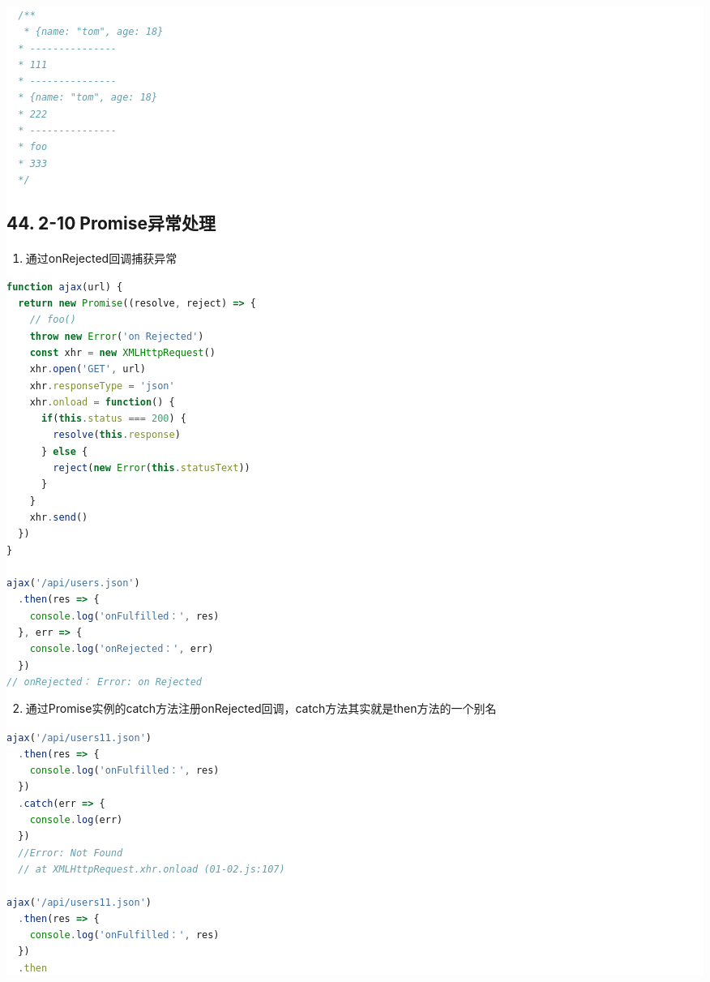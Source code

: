   ```javascript
    /**
     * {name: "tom", age: 18}
    * ---------------
    * 111
    * ---------------
    * {name: "tom", age: 18}
    * 222
    * ---------------
    * foo
    * 333
    */
  ```

## 44. <a name='Promise-1'></a>2-10 Promise异常处理

1. 通过onRejected回调捕获异常

  ```javascript
  function ajax(url) {
    return new Promise((resolve, reject) => {
      // foo()
      throw new Error('on Rejected')
      const xhr = new XMLHttpRequest()
      xhr.open('GET', url)
      xhr.responseType = 'json'
      xhr.onload = function() {
        if(this.status === 200) {
          resolve(this.response)
        } else {
          reject(new Error(this.statusText))
        }
      }
      xhr.send()
    })
  }

  ajax('/api/users.json')
    .then(res => {
      console.log('onFulfilled：', res)
    }, err => {
      console.log('onRejected：', err)
    })
  // onRejected： Error: on Rejected
  ```

2. 通过Promise实例的catch方法注册onRejected回调，catch方法其实就是then方法的一个别名

  ```javascript
  ajax('/api/users11.json')
    .then(res => {
      console.log('onFulfilled：', res)
    })
    .catch(err => {
      console.log(err)
    })
    //Error: Not Found
    // at XMLHttpRequest.xhr.onload (01-02.js:107)

  ajax('/api/users11.json')
    .then(res => {
      console.log('onFulfilled：', res)
    })
    .then
  ```
